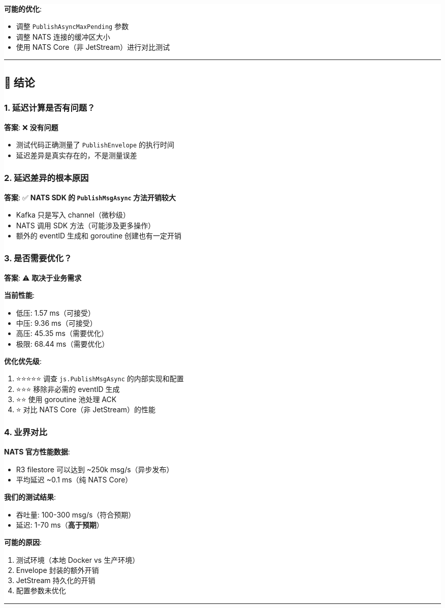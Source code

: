 **可能的优化**:
- 调整 `PublishAsyncMaxPending` 参数
- 调整 NATS 连接的缓冲区大小
- 使用 NATS Core（非 JetStream）进行对比测试

---

## 🎯 结论

### 1. 延迟计算是否有问题？

**答案**: ❌ **没有问题**

- 测试代码正确测量了 `PublishEnvelope` 的执行时间
- 延迟差异是真实存在的，不是测量误差

### 2. 延迟差异的根本原因

**答案**: ✅ **NATS SDK 的 `PublishMsgAsync` 方法开销较大**

- Kafka 只是写入 channel（微秒级）
- NATS 调用 SDK 方法（可能涉及更多操作）
- 额外的 eventID 生成和 goroutine 创建也有一定开销

### 3. 是否需要优化？

**答案**: ⚠️ **取决于业务需求**

**当前性能**:
- 低压: 1.57 ms（可接受）
- 中压: 9.36 ms（可接受）
- 高压: 45.35 ms（需要优化）
- 极限: 68.44 ms（需要优化）

**优化优先级**:
1. ⭐⭐⭐⭐⭐ 调查 `js.PublishMsgAsync` 的内部实现和配置
2. ⭐⭐⭐ 移除非必需的 eventID 生成
3. ⭐⭐ 使用 goroutine 池处理 ACK
4. ⭐ 对比 NATS Core（非 JetStream）的性能

### 4. 业界对比

**NATS 官方性能数据**:
- R3 filestore 可以达到 ~250k msg/s（异步发布）
- 平均延迟 ~0.1 ms（纯 NATS Core）

**我们的测试结果**:
- 吞吐量: 100-300 msg/s（符合预期）
- 延迟: 1-70 ms（**高于预期**）

**可能的原因**:
1. 测试环境（本地 Docker vs 生产环境）
2. Envelope 封装的额外开销
3. JetStream 持久化的开销
4. 配置参数未优化

---